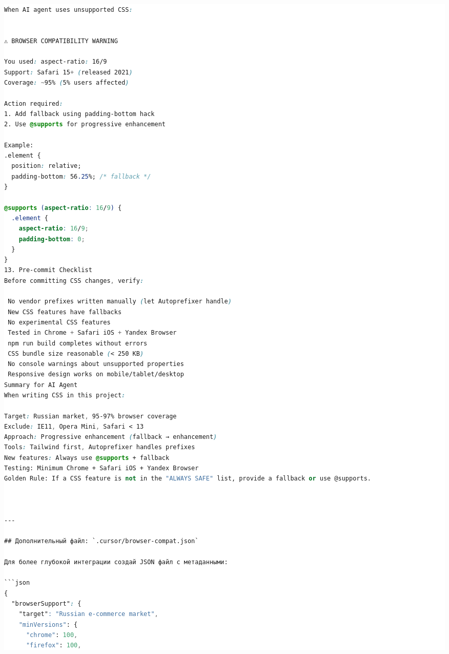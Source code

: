 ```css
When AI agent uses unsupported CSS:


⚠️ BROWSER COMPATIBILITY WARNING

You used: aspect-ratio: 16/9
Support: Safari 15+ (released 2021)
Coverage: ~95% (5% users affected)

Action required:
1. Add fallback using padding-bottom hack
2. Use @supports for progressive enhancement

Example:
.element {
  position: relative;
  padding-bottom: 56.25%; /* fallback */
}

@supports (aspect-ratio: 16/9) {
  .element {
    aspect-ratio: 16/9;
    padding-bottom: 0;
  }
}
13. Pre-commit Checklist
Before committing CSS changes, verify:

 No vendor prefixes written manually (let Autoprefixer handle)
 New CSS features have fallbacks
 No experimental CSS features
 Tested in Chrome + Safari iOS + Yandex Browser
 npm run build completes without errors
 CSS bundle size reasonable (< 250 KB)
 No console warnings about unsupported properties
 Responsive design works on mobile/tablet/desktop
Summary for AI Agent
When writing CSS in this project:

Target: Russian market, 95-97% browser coverage
Exclude: IE11, Opera Mini, Safari < 13
Approach: Progressive enhancement (fallback → enhancement)
Tools: Tailwind first, Autoprefixer handles prefixes
New features: Always use @supports + fallback
Testing: Minimum Chrome + Safari iOS + Yandex Browser
Golden Rule: If a CSS feature is not in the "ALWAYS SAFE" list, provide a fallback or use @supports.



---

## Дополнительный файл: `.cursor/browser-compat.json`

Для более глубокой интеграции создай JSON файл с метаданными:

```json
{
  "browserSupport": {
    "target": "Russian e-commerce market",
    "minVersions": {
      "chrome": 100,
      "firefox": 100,
```